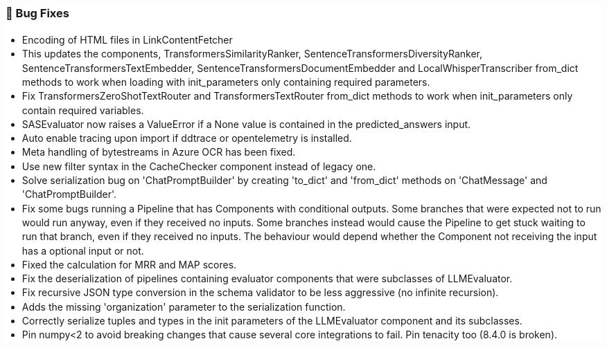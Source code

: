 ### 🐛 Bug Fixes
-   Encoding of HTML files in LinkContentFetcher
-   This updates the components, TransformersSimilarityRanker, SentenceTransformersDiversityRanker, SentenceTransformersTextEmbedder, SentenceTransformersDocumentEmbedder and LocalWhisperTranscriber from_dict methods to work when loading with init_parameters only containing required parameters.
-   Fix <span class="title-ref">TransformersZeroShotTextRouter</span> and <span class="title-ref">TransformersTextRouter</span> <span class="title-ref">from_dict</span> methods to work when <span class="title-ref">init_parameters</span> only contain required variables.
-   <span class="title-ref">SASEvaluator</span> now raises a <span class="title-ref">ValueError</span> if a <span class="title-ref">None</span> value is contained in the <span class="title-ref">predicted_answers</span> input.
-   Auto enable tracing upon import if <span class="title-ref">ddtrace</span> or <span class="title-ref">opentelemetry</span> is installed.
-   Meta handling of bytestreams in Azure OCR has been fixed.
-   Use new filter syntax in the CacheChecker component instead of legacy one.
-   Solve serialization bug on 'ChatPromptBuilder' by creating 'to_dict' and 'from_dict' methods on 'ChatMessage' and 'ChatPromptBuilder'.
-   Fix some bugs running a Pipeline that has Components with conditional outputs. Some branches that were expected not to run would run anyway, even if they received no inputs. Some branches instead would cause the Pipeline to get stuck waiting to run that branch, even if they received no inputs. The behaviour would depend whether the Component not receiving the input has a optional input or not.
-   Fixed the calculation for MRR and MAP scores.
-   Fix the deserialization of pipelines containing evaluator components that were subclasses of <span class="title-ref">LLMEvaluator</span>.
-   Fix recursive JSON type conversion in the schema validator to be less aggressive (no infinite recursion).
-   Adds the missing 'organization' parameter to the serialization function.
-   Correctly serialize tuples and types in the init parameters of the <span class="title-ref">LLMEvaluator</span> component and its subclasses.
-   Pin numpy\<2 to avoid breaking changes that cause several core integrations to fail. Pin tenacity too (8.4.0 is broken).
